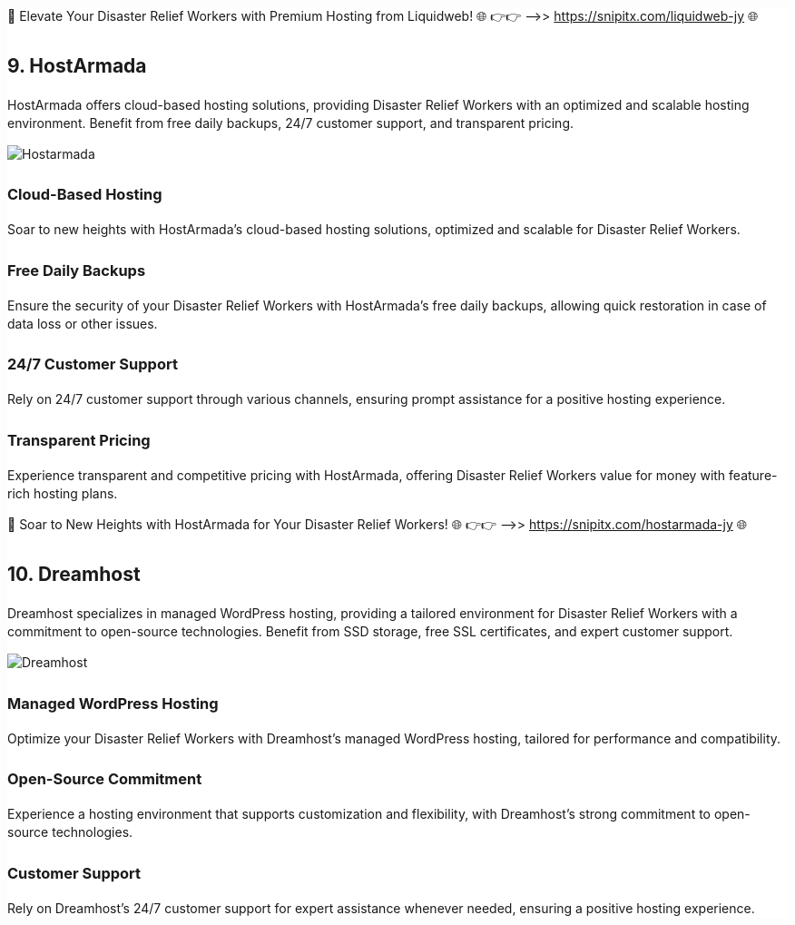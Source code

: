 🚀 Elevate Your Disaster Relief Workers with Premium Hosting from Liquidweb! 🌐
👉👉 -->> https://snipitx.com/liquidweb-jy 🌐

## 9. HostArmada

HostArmada offers cloud-based hosting solutions, providing Disaster Relief Workers with an optimized and scalable hosting environment. Benefit from free daily backups, 24/7 customer support, and transparent pricing.

![Hostarmada](https://i.imgur.com/KFbdf3o.jpeg "Hostarmada Hosting")

### Cloud-Based Hosting
Soar to new heights with HostArmada’s cloud-based hosting solutions, optimized and scalable for Disaster Relief Workers.

### Free Daily Backups
Ensure the security of your Disaster Relief Workers with HostArmada’s free daily backups, allowing quick restoration in case of data loss or other issues.

### 24/7 Customer Support
Rely on 24/7 customer support through various channels, ensuring prompt assistance for a positive hosting experience.

### Transparent Pricing
Experience transparent and competitive pricing with HostArmada, offering Disaster Relief Workers value for money with feature-rich hosting plans.

🚀 Soar to New Heights with HostArmada for Your Disaster Relief Workers! 🌐
👉👉 -->> https://snipitx.com/hostarmada-jy 🌐

## 10. Dreamhost

Dreamhost specializes in managed WordPress hosting, providing a tailored environment for Disaster Relief Workers with a commitment to open-source technologies. Benefit from SSD storage, free SSL certificates, and expert customer support.

![Dreamhost](https://i.imgur.com/rXIg8ip.jpeg "Dreamhost Hosting")

### Managed WordPress Hosting
Optimize your Disaster Relief Workers with Dreamhost’s managed WordPress hosting, tailored for performance and compatibility.

### Open-Source Commitment
Experience a hosting environment that supports customization and flexibility, with Dreamhost’s strong commitment to open-source technologies.

### Customer Support
Rely on Dreamhost’s 24/7 customer support for expert assistance whenever needed, ensuring a positive hosting experience.
